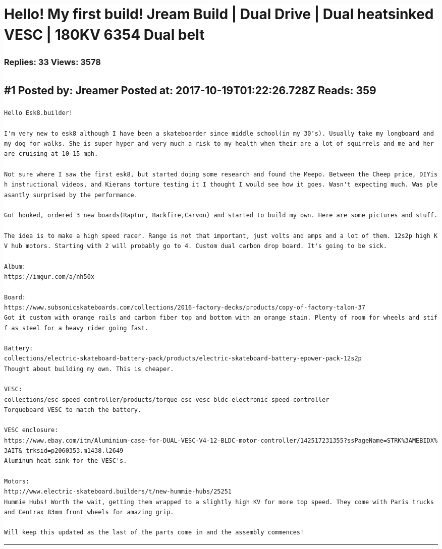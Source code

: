 # Hello! My first build! Jream Build &#124; Dual Drive &#124; Dual heatsinked VESC &#124; 180KV 6354 Dual belt

### Replies: 33 Views: 3578

## \#1 Posted by: Jreamer Posted at: 2017-10-19T01:22:26.728Z Reads: 359

```
Hello Esk8.builder!

I'm very new to esk8 although I have been a skateboarder since middle school(in my 30's). Usually take my longboard and my dog for walks. She is super hyper and very much a risk to my health when their are a lot of squirrels and me and her are cruising at 10-15 mph. 

Not sure where I saw the first esk8, but started doing some research and found the Meepo. Between the Cheep price, DIYish instructional videos, and Kierans torture testing it I thought I would see how it goes. Wasn't expecting much. Was pleasantly surprised by the performance. 

Got hooked, ordered 3 new boards(Raptor, Backfire,Carvon) and started to build my own. Here are some pictures and stuff.

The idea is to make a high speed racer. Range is not that important, just volts and amps and a lot of them. 12s2p high KV hub motors. Starting with 2 will probably go to 4. Custom dual carbon drop board. It's going to be sick.

Album:
https://imgur.com/a/nh50x

Board:
https://www.subsonicskateboards.com/collections/2016-factory-decks/products/copy-of-factory-talon-37
Got it custom with orange rails and carbon fiber top and bottom with an orange stain. Plenty of room for wheels and stiff as steel for a heavy rider going fast. 

Battery:
collections/electric-skateboard-battery-pack/products/electric-skateboard-battery-epower-pack-12s2p
Thought about building my own. This is cheaper.

VESC:
collections/esc-speed-controller/products/torque-esc-vesc-bldc-electronic-speed-controller
Torqueboard VESC to match the battery. 

VESC enclosure:
https://www.ebay.com/itm/Aluminium-case-for-DUAL-VESC-V4-12-BLDC-motor-controller/142517231355?ssPageName=STRK%3AMEBIDX%3AIT&_trksid=p2060353.m1438.l2649
Aluminum heat sink for the VESC's.

Motors:
http://www.electric-skateboard.builders/t/new-hummie-hubs/25251
Hummie Hubs! Worth the wait, getting them wrapped to a slightly high KV for more top speed. They come with Paris trucks and Centrax 83mm front wheels for amazing grip.

Will keep this updated as the last of the parts come in and the assembly commences!
```

---
